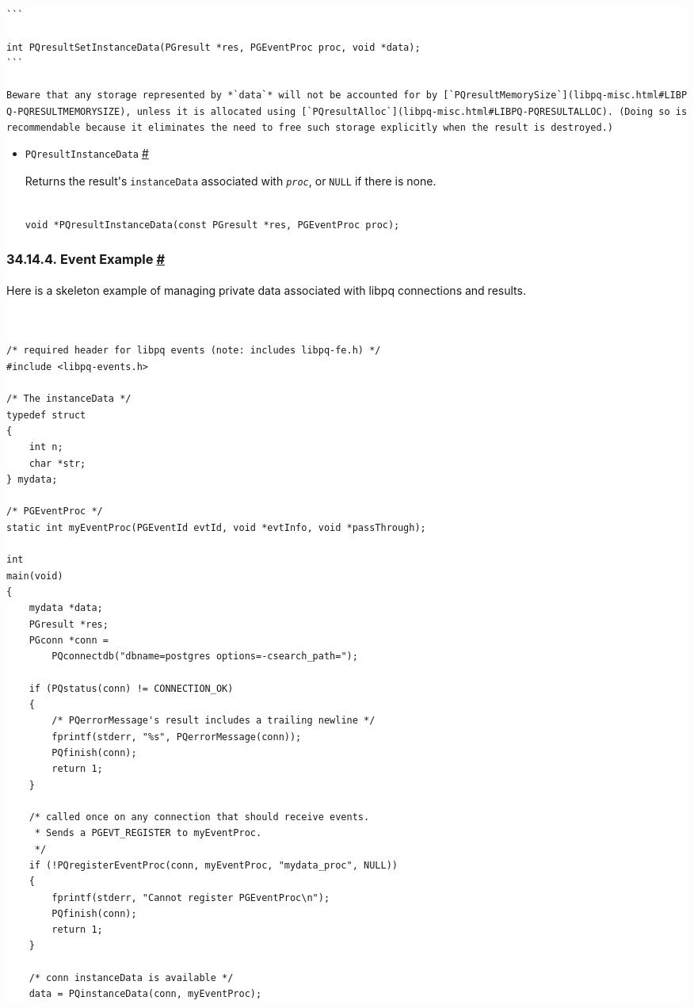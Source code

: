     ```

    int PQresultSetInstanceData(PGresult *res, PGEventProc proc, void *data);
    ```

    Beware that any storage represented by *`data`* will not be accounted for by [`PQresultMemorySize`](libpq-misc.html#LIBPQ-PQRESULTMEMORYSIZE), unless it is allocated using [`PQresultAlloc`](libpq-misc.html#LIBPQ-PQRESULTALLOC). (Doing so is recommendable because it eliminates the need to free such storage explicitly when the result is destroyed.)

* `PQresultInstanceData` [#](#LIBPQ-PQRESULTINSTANCEDATA)

    Returns the result's `instanceData` associated with *`proc`*, or `NULL` if there is none.

    ```

    void *PQresultInstanceData(const PGresult *res, PGEventProc proc);
    ```

### 34.14.4. Event Example [#](#LIBPQ-EVENTS-EXAMPLE)

Here is a skeleton example of managing private data associated with libpq connections and results.

```


/* required header for libpq events (note: includes libpq-fe.h) */
#include <libpq-events.h>

/* The instanceData */
typedef struct
{
    int n;
    char *str;
} mydata;

/* PGEventProc */
static int myEventProc(PGEventId evtId, void *evtInfo, void *passThrough);

int
main(void)
{
    mydata *data;
    PGresult *res;
    PGconn *conn =
        PQconnectdb("dbname=postgres options=-csearch_path=");

    if (PQstatus(conn) != CONNECTION_OK)
    {
        /* PQerrorMessage's result includes a trailing newline */
        fprintf(stderr, "%s", PQerrorMessage(conn));
        PQfinish(conn);
        return 1;
    }

    /* called once on any connection that should receive events.
     * Sends a PGEVT_REGISTER to myEventProc.
     */
    if (!PQregisterEventProc(conn, myEventProc, "mydata_proc", NULL))
    {
        fprintf(stderr, "Cannot register PGEventProc\n");
        PQfinish(conn);
        return 1;
    }

    /* conn instanceData is available */
    data = PQinstanceData(conn, myEventProc);
```